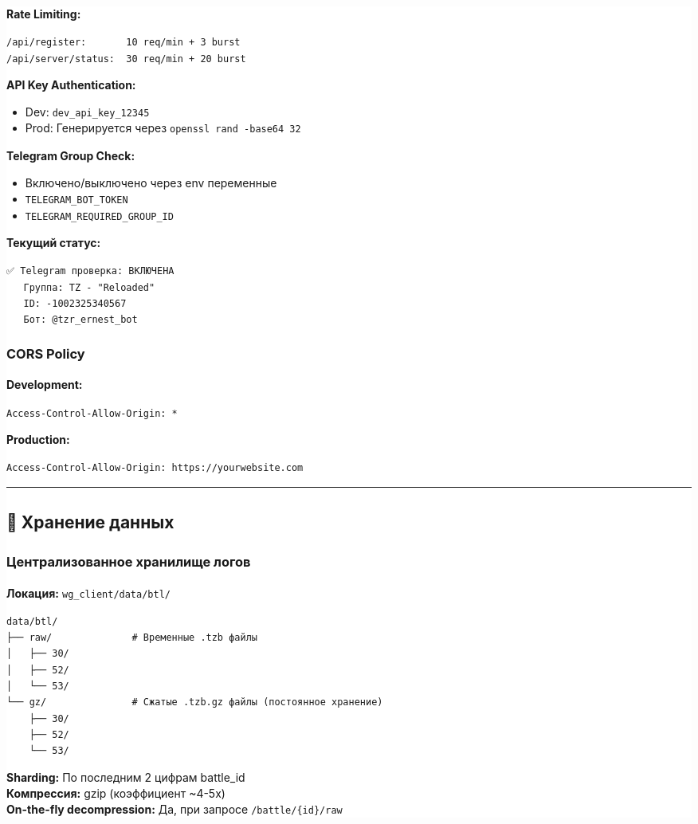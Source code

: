 **Rate Limiting:**
```nginx
/api/register:       10 req/min + 3 burst
/api/server/status:  30 req/min + 20 burst
```

**API Key Authentication:**
- Dev: `dev_api_key_12345`
- Prod: Генерируется через `openssl rand -base64 32`

**Telegram Group Check:**
- Включено/выключено через env переменные
- `TELEGRAM_BOT_TOKEN`
- `TELEGRAM_REQUIRED_GROUP_ID`

**Текущий статус:**
```
✅ Telegram проверка: ВКЛЮЧЕНА
   Группа: TZ - "Reloaded"
   ID: -1002325340567
   Бот: @tzr_ernest_bot
```

### CORS Policy

**Development:**
```nginx
Access-Control-Allow-Origin: *
```

**Production:**
```nginx
Access-Control-Allow-Origin: https://yourwebsite.com
```

---

## 💾 Хранение данных

### Централизованное хранилище логов

**Локация:** `wg_client/data/btl/`

```
data/btl/
├── raw/              # Временные .tzb файлы
│   ├── 30/
│   ├── 52/
│   └── 53/
└── gz/               # Сжатые .tzb.gz файлы (постоянное хранение)
    ├── 30/
    ├── 52/
    └── 53/
```

**Sharding:** По последним 2 цифрам battle_id  
**Компрессия:** gzip (коэффициент ~4-5x)  
**On-the-fly decompression:** Да, при запросе `/battle/{id}/raw`
